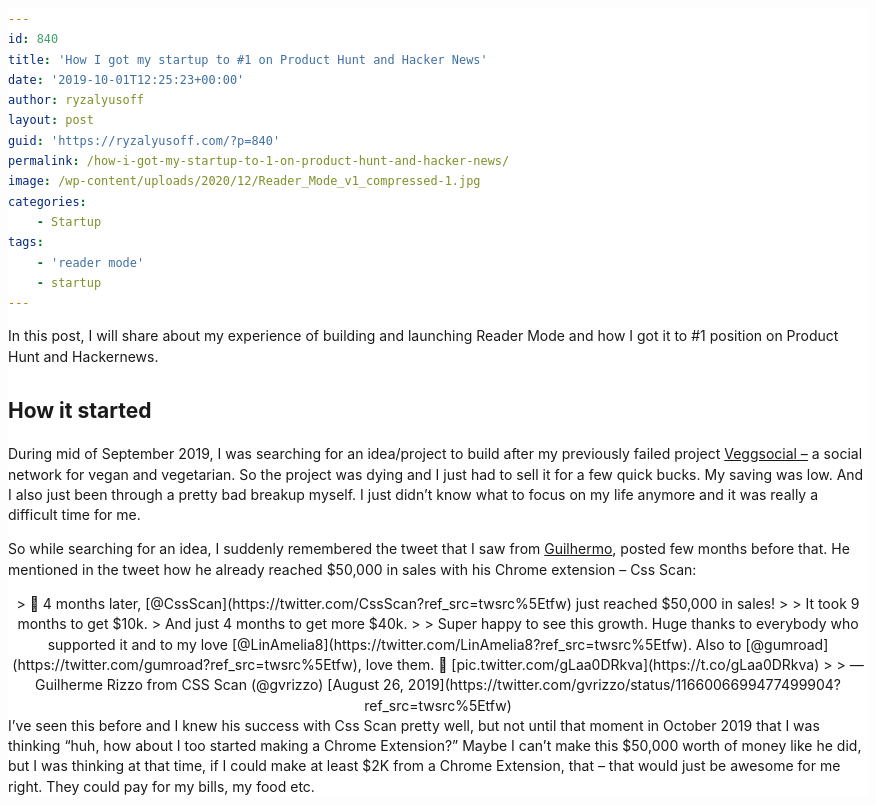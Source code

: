 ```yaml
---
id: 840
title: 'How I got my startup to #1 on Product Hunt and Hacker News'
date: '2019-10-01T12:25:23+00:00'
author: ryzalyusoff
layout: post
guid: 'https://ryzalyusoff.com/?p=840'
permalink: /how-i-got-my-startup-to-1-on-product-hunt-and-hacker-news/
image: /wp-content/uploads/2020/12/Reader_Mode_v1_compressed-1.jpg
categories:
    - Startup
tags:
    - 'reader mode'
    - startup
---
```


In this post, I will share about my experience of building and launching Reader Mode and how I got it to #1 position on Product Hunt and Hackernews.

## How it started

During mid of September 2019, I was searching for an idea/project to build after my previously failed project [Veggsocial –](https://www.producthunt.com/posts/veggsocial) a social network for vegan and vegetarian. So the project was dying and I just had to sell it for a few quick bucks. My saving was low. And I also just been through a pretty bad breakup myself. I just didn’t know what to focus on my life anymore and it was really a difficult time for me.

So while searching for an idea, I suddenly remembered the tweet that I saw from [Guilhermo](https://twitter.com/gvrizzo), posted few months before that. He mentioned in the tweet how he already reached $50,000 in sales with his Chrome extension – Css Scan:

<center>> 🥂 4 months later, [@CssScan](https://twitter.com/CssScan?ref_src=twsrc%5Etfw) just reached $50,000 in sales!  
>   
> It took 9 months to get $10k.  
> And just 4 months to get more $40k.  
>   
> Super happy to see this growth. Huge thanks to everybody who supported it and to my love [@LinAmelia8](https://twitter.com/LinAmelia8?ref_src=twsrc%5Etfw). Also to [@gumroad](https://twitter.com/gumroad?ref_src=twsrc%5Etfw), love them. 💖 <https://t.co/wsxq79Nsm8> [pic.twitter.com/gLaa0DRkva](https://t.co/gLaa0DRkva)
> 
> — Guilherme Rizzo from CSS Scan (@gvrizzo) [August 26, 2019](https://twitter.com/gvrizzo/status/1166006699477499904?ref_src=twsrc%5Etfw)

 <script async="" charset="utf-8" src="https://platform.twitter.com/widgets.js"></script></center>I’ve seen this before and I knew his success with Css Scan pretty well, but not until that moment in October 2019 that I was thinking “huh, how about I too started making a Chrome Extension?” Maybe I can’t make this $50,000 worth of money like he did, but I was thinking at that time, if I could make at least $2K from a Chrome Extension, that – that would just be awesome for me right. They could pay for my bills, my food etc.
